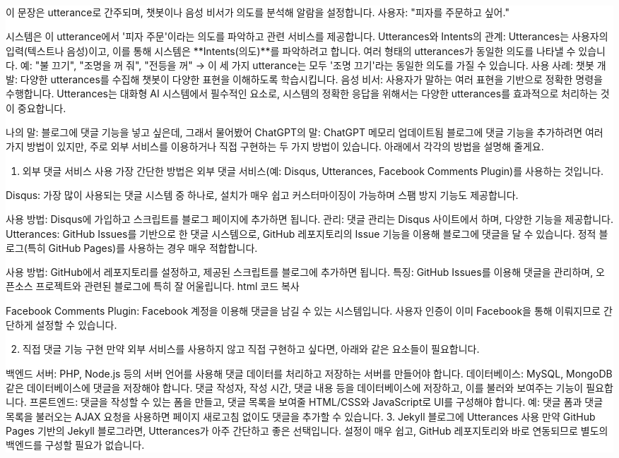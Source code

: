 이 문장은 utterance로 간주되며, 챗봇이나 음성 비서가 의도를 분석해 알람을 설정합니다.
사용자: "피자를 주문하고 싶어."

시스템은 이 utterance에서 '피자 주문'이라는 의도를 파악하고 관련 서비스를 제공합니다.
Utterances와 Intents의 관계:
Utterances는 사용자의 입력(텍스트나 음성)이고, 이를 통해 시스템은 **Intents(의도)**를 파악하려고 합니다. 여러 형태의 utterances가 동일한 의도를 나타낼 수 있습니다.
예: "불 끄기", "조명을 꺼 줘", "전등을 꺼" → 이 세 가지 utterance는 모두 '조명 끄기'라는 동일한 의도를 가질 수 있습니다.
사용 사례:
챗봇 개발: 다양한 utterances를 수집해 챗봇이 다양한 표현을 이해하도록 학습시킵니다.
음성 비서: 사용자가 말하는 여러 표현을 기반으로 정확한 명령을 수행합니다.
Utterances는 대화형 AI 시스템에서 필수적인 요소로, 시스템의 정확한 응답을 위해서는 다양한 utterances를 효과적으로 처리하는 것이 중요합니다.






나의 말:
블로그에 댓글 기능을 넣고 싶은데, 그래서 물어봤어
ChatGPT의 말:
ChatGPT
메모리 업데이트됨
블로그에 댓글 기능을 추가하려면 여러 가지 방법이 있지만, 주로 외부 서비스를 이용하거나 직접 구현하는 두 가지 방법이 있습니다. 아래에서 각각의 방법을 설명해 줄게요.

1. 외부 댓글 서비스 사용
가장 간단한 방법은 외부 댓글 서비스(예: Disqus, Utterances, Facebook Comments Plugin)를 사용하는 것입니다.

Disqus: 가장 많이 사용되는 댓글 시스템 중 하나로, 설치가 매우 쉽고 커스터마이징이 가능하며 스팸 방지 기능도 제공합니다.

사용 방법: Disqus에 가입하고 스크립트를 블로그 페이지에 추가하면 됩니다.
관리: 댓글 관리는 Disqus 사이트에서 하며, 다양한 기능을 제공합니다.
Utterances: GitHub Issues를 기반으로 한 댓글 시스템으로, GitHub 레포지토리의 Issue 기능을 이용해 블로그에 댓글을 달 수 있습니다. 정적 블로그(특히 GitHub Pages)를 사용하는 경우 매우 적합합니다.

사용 방법: GitHub에서 레포지토리를 설정하고, 제공된 스크립트를 블로그에 추가하면 됩니다.
특징: GitHub Issues를 이용해 댓글을 관리하며, 오픈소스 프로젝트와 관련된 블로그에 특히 잘 어울립니다.
html
코드 복사
<script src="https://utteranc.es/client.js"
        repo="GitHubID/레포지토리명"
        issue-term="pathname"
        theme="github-light"
        crossorigin="anonymous"
        async>
</script>
Facebook Comments Plugin: Facebook 계정을 이용해 댓글을 남길 수 있는 시스템입니다. 사용자 인증이 이미 Facebook을 통해 이뤄지므로 간단하게 설정할 수 있습니다.

2. 직접 댓글 기능 구현
만약 외부 서비스를 사용하지 않고 직접 구현하고 싶다면, 아래와 같은 요소들이 필요합니다.

백엔드 서버: PHP, Node.js 등의 서버 언어를 사용해 댓글 데이터를 처리하고 저장하는 서버를 만들어야 합니다.
데이터베이스: MySQL, MongoDB 같은 데이터베이스에 댓글을 저장해야 합니다. 댓글 작성자, 작성 시간, 댓글 내용 등을 데이터베이스에 저장하고, 이를 불러와 보여주는 기능이 필요합니다.
프론트엔드: 댓글을 작성할 수 있는 폼을 만들고, 댓글 목록을 보여줄 HTML/CSS와 JavaScript로 UI를 구성해야 합니다.
예: 댓글 폼과 댓글 목록을 불러오는 AJAX 요청을 사용하면 페이지 새로고침 없이도 댓글을 추가할 수 있습니다.
3. Jekyll 블로그에 Utterances 사용
만약 GitHub Pages 기반의 Jekyll 블로그라면, Utterances가 아주 간단하고 좋은 선택입니다. 설정이 매우 쉽고, GitHub 레포지토리와 바로 연동되므로 별도의 백엔드를 구성할 필요가 없습니다.
